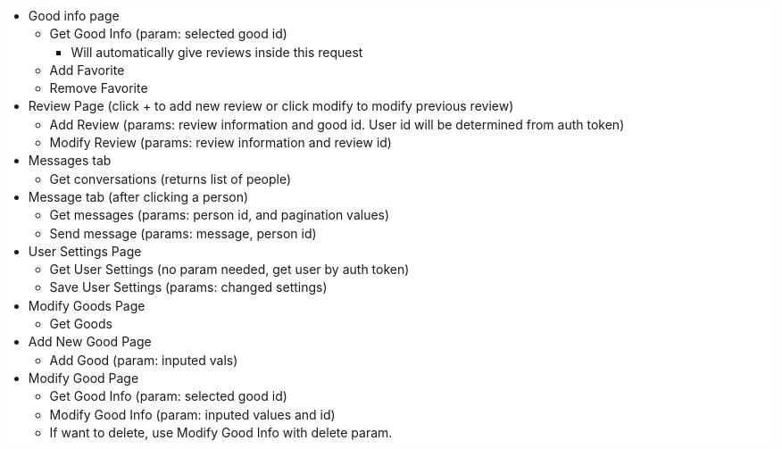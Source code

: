 - Good info page
    - Get Good Info (param: selected good id)
        - Will automatically give reviews inside this request
    - Add Favorite
    - Remove Favorite
- Review Page (click + to add new review or click modify to modify previous review)
    - Add Review (params: review information and good id. User id will be determined from auth token)
    - Modify Review (params: review information and review id)
- Messages tab
    - Get conversations (returns list of people)
- Message tab (after clicking a person)
    - Get messages (params: person id, and pagination values)
    - Send message (params: message, person id)
- User Settings Page
    - Get User Settings (no param needed, get user by auth token)
    - Save User Settings (params: changed settings)
- Modify Goods Page
    - Get Goods
- Add New Good Page
    - Add Good (param: inputed vals)
- Modify Good Page
    - Get Good Info (param: selected good id)
    - Modify Good Info (param: inputed values and id)
    - If want to delete, use Modify Good Info with delete param.
